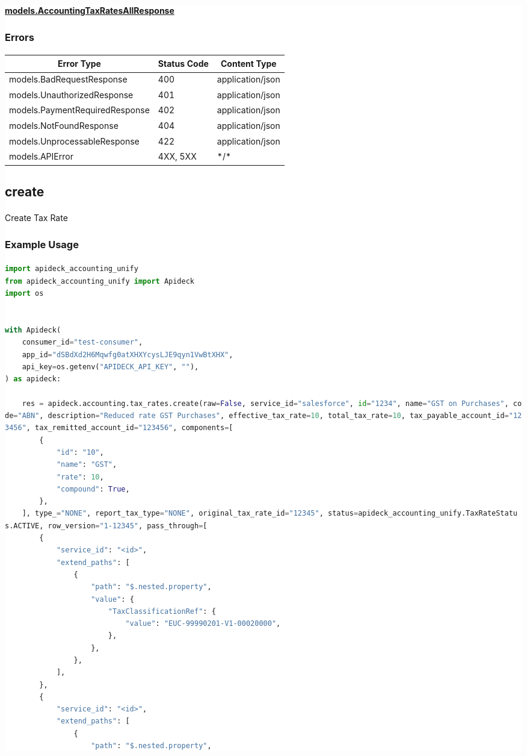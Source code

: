 **[models.AccountingTaxRatesAllResponse](../../models/accountingtaxratesallresponse.md)**

### Errors

| Error Type                     | Status Code                    | Content Type                   |
| ------------------------------ | ------------------------------ | ------------------------------ |
| models.BadRequestResponse      | 400                            | application/json               |
| models.UnauthorizedResponse    | 401                            | application/json               |
| models.PaymentRequiredResponse | 402                            | application/json               |
| models.NotFoundResponse        | 404                            | application/json               |
| models.UnprocessableResponse   | 422                            | application/json               |
| models.APIError                | 4XX, 5XX                       | \*/\*                          |

## create

Create Tax Rate

### Example Usage

```python
import apideck_accounting_unify
from apideck_accounting_unify import Apideck
import os


with Apideck(
    consumer_id="test-consumer",
    app_id="dSBdXd2H6Mqwfg0atXHXYcysLJE9qyn1VwBtXHX",
    api_key=os.getenv("APIDECK_API_KEY", ""),
) as apideck:

    res = apideck.accounting.tax_rates.create(raw=False, service_id="salesforce", id="1234", name="GST on Purchases", code="ABN", description="Reduced rate GST Purchases", effective_tax_rate=10, total_tax_rate=10, tax_payable_account_id="123456", tax_remitted_account_id="123456", components=[
        {
            "id": "10",
            "name": "GST",
            "rate": 10,
            "compound": True,
        },
    ], type_="NONE", report_tax_type="NONE", original_tax_rate_id="12345", status=apideck_accounting_unify.TaxRateStatus.ACTIVE, row_version="1-12345", pass_through=[
        {
            "service_id": "<id>",
            "extend_paths": [
                {
                    "path": "$.nested.property",
                    "value": {
                        "TaxClassificationRef": {
                            "value": "EUC-99990201-V1-00020000",
                        },
                    },
                },
            ],
        },
        {
            "service_id": "<id>",
            "extend_paths": [
                {
                    "path": "$.nested.property",
```